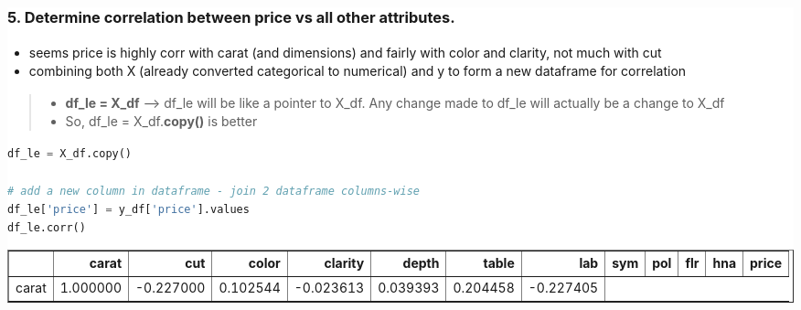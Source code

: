 

### 5.  Determine correlation between price vs all other attributes.
* seems price is highly corr with carat (and dimensions) and fairly with color and clarity, not much with cut
* combining both X (already converted categorical to numerical) and y to form a new dataframe for correlation

> * **df_le = X_df** --> df_le will be like a pointer to X_df. Any change made to df_le will actually be a change to X_df
> * So, df_le = X_df.**copy()** is better


```python
df_le = X_df.copy()

# add a new column in dataframe - join 2 dataframe columns-wise
df_le['price'] = y_df['price'].values
df_le.corr()

```




<div>
<style scoped>
    .dataframe tbody tr th:only-of-type {
        vertical-align: middle;
    }

    .dataframe tbody tr th {
        vertical-align: top;
    }

    .dataframe thead th {
        text-align: right;
    }
</style>
<table border="1" class="dataframe">
  <thead>
    <tr style="text-align: right;">
      <th></th>
      <th>carat</th>
      <th>cut</th>
      <th>color</th>
      <th>clarity</th>
      <th>depth</th>
      <th>table</th>
      <th>lab</th>
      <th>sym</th>
      <th>pol</th>
      <th>flr</th>
      <th>hna</th>
      <th>price</th>
    </tr>
  </thead>
  <tbody>
    <tr>
      <td>carat</td>
      <td>1.000000</td>
      <td>-0.227000</td>
      <td>0.102544</td>
      <td>-0.023613</td>
      <td>0.039393</td>
      <td>0.204458</td>
      <td>-0.227405</td>